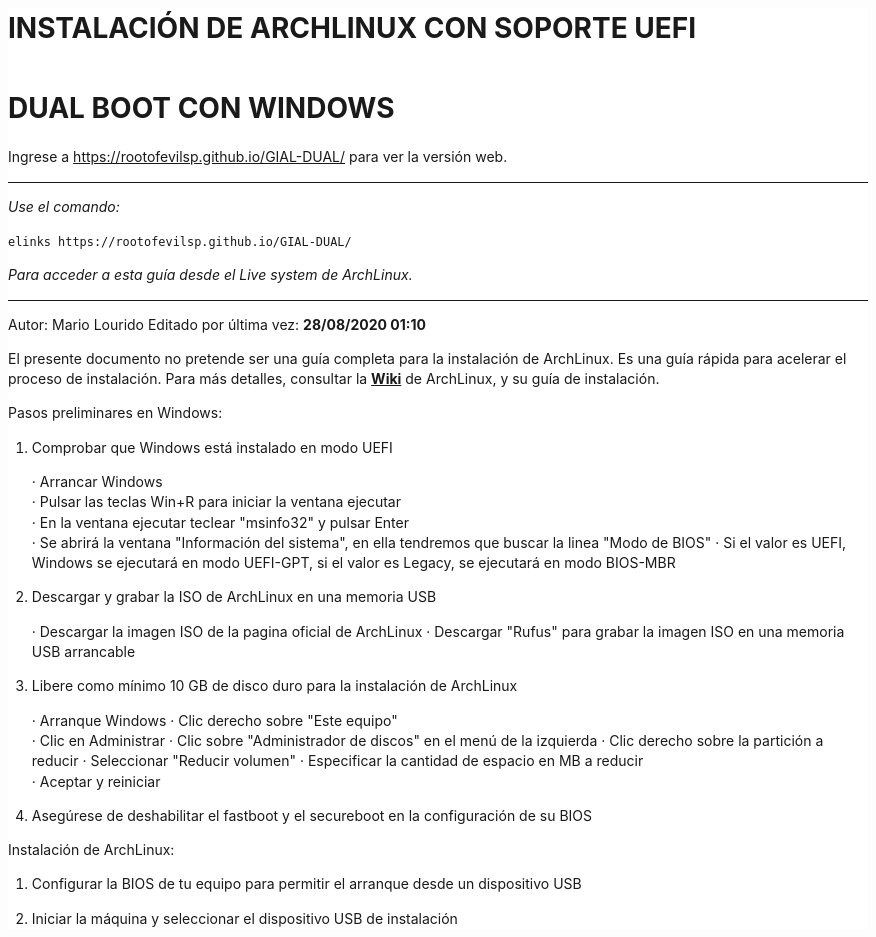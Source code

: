 # INSTALACIÓN DE ARCHLINUX CON SOPORTE UEFI #
# DUAL BOOT CON WINDOWS #
Ingrese a https://rootofevilsp.github.io/GIAL-DUAL/ para ver la versión web.

----
*Use el comando:*

    elinks https://rootofevilsp.github.io/GIAL-DUAL/
    
*Para acceder a esta guía desde el Live system de ArchLinux.*

----
Autor: Mario Lourido
Editado por última vez: **28/08/2020 01:10**

El presente documento no pretende ser una guía completa para la instalación de ArchLinux. Es una guía rápida para acelerar el proceso de instalación. Para más detalles, consultar la [**Wiki**](https://wiki.archlinux.org/index.php/Installation_guide_(Espa%C3%B1ol)) de ArchLinux, y su guía de instalación.

Pasos preliminares en Windows:

1. Comprobar que Windows está instalado en modo UEFI

    · Arrancar Windows    
    · Pulsar las teclas Win+R para iniciar la ventana ejecutar  
    · En la ventana ejecutar teclear "msinfo32" y pulsar Enter  
    · Se abrirá la ventana "Información del sistema", en ella tendremos que buscar la linea "Modo de BIOS"
    · Si el valor es UEFI, Windows se ejecutará en modo UEFI-GPT, si el valor es Legacy, se ejecutará en modo BIOS-MBR

2. Descargar y grabar la ISO de ArchLinux en una memoria USB

    · Descargar la imagen ISO de la pagina oficial de ArchLinux
    · Descargar "Rufus" para grabar la imagen ISO en una memoria USB arrancable
    
3. Libere como mínimo 10 GB de disco duro para la instalación de ArchLinux
    
    · Arranque Windows
    · Clic derecho sobre "Este equipo"   
    · Clic en Administrar
    · Clic sobre "Administrador de discos" en el menú de la izquierda
    · Clic derecho sobre la partición a reducir
    · Seleccionar "Reducir volumen"
    · Especificar la cantidad de espacio en MB a reducir  
    · Aceptar y reiniciar
    
4. Asegúrese de deshabilitar el fastboot y el secureboot en la configuración de su BIOS

Instalación de ArchLinux:

1. Configurar la BIOS de tu equipo para permitir el arranque desde un dispositivo USB

2. Iniciar la máquina y seleccionar el dispositivo USB de instalación
